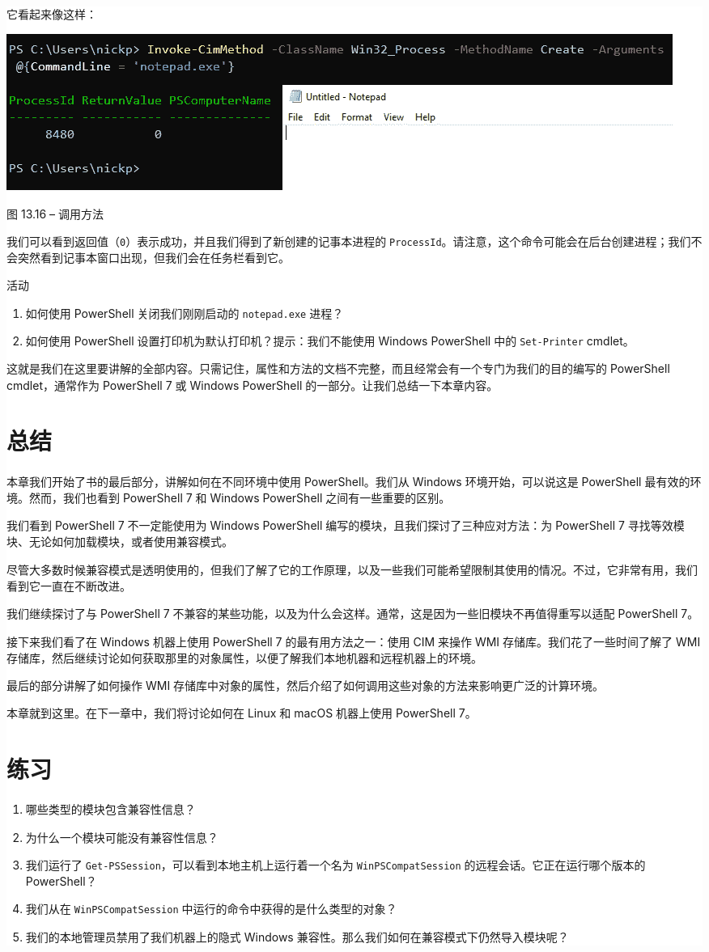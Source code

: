 它看起来像这样：

![Figure 13.16 – Invoking a method](img/B17600_13_016.jpg)

图 13.16 – 调用方法

我们可以看到返回值（`0`）表示成功，并且我们得到了新创建的记事本进程的 `ProcessId`。请注意，这个命令可能会在后台创建进程；我们不会突然看到记事本窗口出现，但我们会在任务栏看到它。

活动

1.  如何使用 PowerShell 关闭我们刚刚启动的 `notepad.exe` 进程？

1.  如何使用 PowerShell 设置打印机为默认打印机？提示：我们不能使用 Windows PowerShell 中的 `Set-Printer` cmdlet。

这就是我们在这里要讲解的全部内容。只需记住，属性和方法的文档不完整，而且经常会有一个专门为我们的目的编写的 PowerShell cmdlet，通常作为 PowerShell 7 或 Windows PowerShell 的一部分。让我们总结一下本章内容。

# 总结

本章我们开始了书的最后部分，讲解如何在不同环境中使用 PowerShell。我们从 Windows 环境开始，可以说这是 PowerShell 最有效的环境。然而，我们也看到 PowerShell 7 和 Windows PowerShell 之间有一些重要的区别。

我们看到 PowerShell 7 不一定能使用为 Windows PowerShell 编写的模块，且我们探讨了三种应对方法：为 PowerShell 7 寻找等效模块、无论如何加载模块，或者使用兼容模式。

尽管大多数时候兼容模式是透明使用的，但我们了解了它的工作原理，以及一些我们可能希望限制其使用的情况。不过，它非常有用，我们看到它一直在不断改进。

我们继续探讨了与 PowerShell 7 不兼容的某些功能，以及为什么会这样。通常，这是因为一些旧模块不再值得重写以适配 PowerShell 7。

接下来我们看了在 Windows 机器上使用 PowerShell 7 的最有用方法之一：使用 CIM 来操作 WMI 存储库。我们花了一些时间了解了 WMI 存储库，然后继续讨论如何获取那里的对象属性，以便了解我们本地机器和远程机器上的环境。

最后的部分讲解了如何操作 WMI 存储库中对象的属性，然后介绍了如何调用这些对象的方法来影响更广泛的计算环境。

本章就到这里。在下一章中，我们将讨论如何在 Linux 和 macOS 机器上使用 PowerShell 7。

# 练习

1.  哪些类型的模块包含兼容性信息？

1.  为什么一个模块可能没有兼容性信息？

1.  我们运行了 `Get-PSSession`，可以看到本地主机上运行着一个名为 `WinPSCompatSession` 的远程会话。它正在运行哪个版本的 PowerShell？

1.  我们从在 `WinPSCompatSession` 中运行的命令中获得的是什么类型的对象？

1.  我们的本地管理员禁用了我们机器上的隐式 Windows 兼容性。那么我们如何在兼容模式下仍然导入模块呢？
